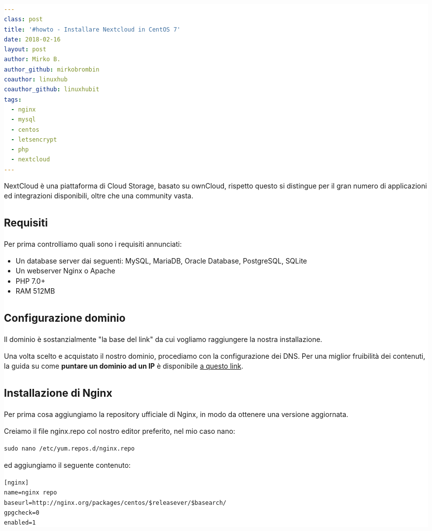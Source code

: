 ```yaml
---
class: post
title: '#howto - Installare Nextcloud in CentOS 7'
date: 2018-02-16
layout: post
author: Mirko B.
author_github: mirkobrombin
coauthor: linuxhub
coauthor_github: linuxhubit
tags:
  - nginx  
  - mysql  
  - centos  
  - letsencrypt  
  - php  
  - nextcloud
---
```

NextCloud è una piattaforma di Cloud Storage, basato su ownCloud, rispetto questo si distingue per il gran numero di applicazioni ed integrazioni disponibili, oltre che una community vasta.

## Requisiti

Per prima controlliamo quali sono i requisiti annunciati:

*   Un database server dai seguenti: MySQL, MariaDB, Oracle Database, PostgreSQL, SQLite
*   Un webserver Nginx o Apache
*   PHP 7.0+
*   RAM 512MB

## Configurazione dominio

Il dominio è sostanzialmente "la base del link" da cui vogliamo raggiungere la nostra installazione.

Una volta scelto e acquistato il nostro dominio, procediamo con la configurazione dei DNS. Per una miglior fruibilità dei contenuti, la guida su come **puntare un dominio ad un IP** è disponibile [a questo link](https://linuxhub.it/article/howto-puntare-un-dominio-ad-un-ip).

## Installazione di Nginx

Per prima cosa aggiungiamo la repository ufficiale di Nginx, in modo da ottenere una versione aggiornata.

Creiamo il file nginx.repo col nostro editor preferito, nel mio caso nano:

    sudo nano /etc/yum.repos.d/nginx.repo

ed aggiungiamo il seguente contenuto:

    [nginx]
    name=nginx repo
    baseurl=http://nginx.org/packages/centos/$releasever/$basearch/
    gpgcheck=0
    enabled=1
